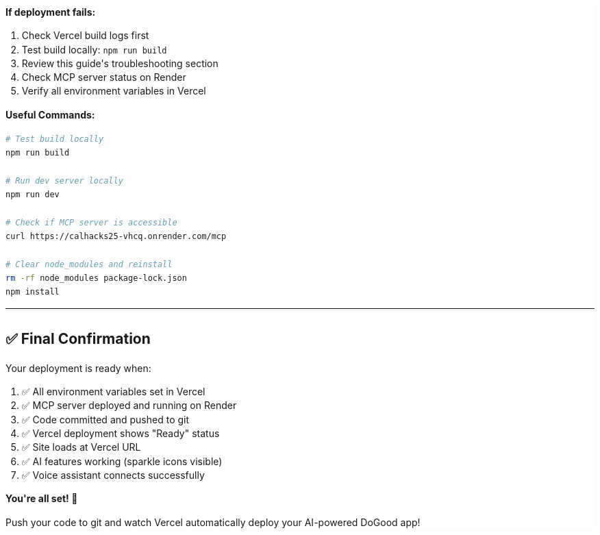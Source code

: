 **If deployment fails:**

1. Check Vercel build logs first
2. Test build locally: `npm run build`
3. Review this guide's troubleshooting section
4. Check MCP server status on Render
5. Verify all environment variables in Vercel

**Useful Commands:**

```bash
# Test build locally
npm run build

# Run dev server locally
npm run dev

# Check if MCP server is accessible
curl https://calhacks25-vhcq.onrender.com/mcp

# Clear node_modules and reinstall
rm -rf node_modules package-lock.json
npm install
```

---

## ✅ Final Confirmation

Your deployment is ready when:

1. ✅ All environment variables set in Vercel
2. ✅ MCP server deployed and running on Render
3. ✅ Code committed and pushed to git
4. ✅ Vercel deployment shows "Ready" status
5. ✅ Site loads at Vercel URL
6. ✅ AI features working (sparkle icons visible)
7. ✅ Voice assistant connects successfully

**You're all set! 🎉**

Push your code to git and watch Vercel automatically deploy your AI-powered DoGood app!

